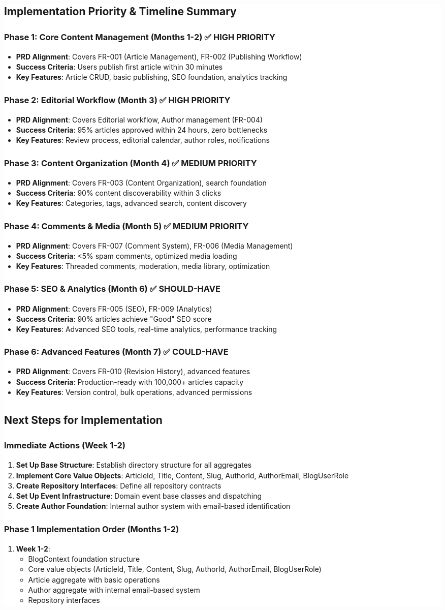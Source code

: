 ## Implementation Priority & Timeline Summary

### **Phase 1: Core Content Management (Months 1-2)** ✅ HIGH PRIORITY
- **PRD Alignment**: Covers FR-001 (Article Management), FR-002 (Publishing Workflow)
- **Success Criteria**: Users publish first article within 30 minutes
- **Key Features**: Article CRUD, basic publishing, SEO foundation, analytics tracking

### **Phase 2: Editorial Workflow (Month 3)** ✅ HIGH PRIORITY  
- **PRD Alignment**: Covers Editorial workflow, Author management (FR-004)
- **Success Criteria**: 95% articles approved within 24 hours, zero bottlenecks
- **Key Features**: Review process, editorial calendar, author roles, notifications

### **Phase 3: Content Organization (Month 4)** ✅ MEDIUM PRIORITY
- **PRD Alignment**: Covers FR-003 (Content Organization), search foundation
- **Success Criteria**: 90% content discoverability within 3 clicks
- **Key Features**: Categories, tags, advanced search, content discovery

### **Phase 4: Comments & Media (Month 5)** ✅ MEDIUM PRIORITY
- **PRD Alignment**: Covers FR-007 (Comment System), FR-006 (Media Management)
- **Success Criteria**: <5% spam comments, optimized media loading
- **Key Features**: Threaded comments, moderation, media library, optimization

### **Phase 5: SEO & Analytics (Month 6)** ✅ SHOULD-HAVE
- **PRD Alignment**: Covers FR-005 (SEO), FR-009 (Analytics) 
- **Success Criteria**: 90% articles achieve "Good" SEO score
- **Key Features**: Advanced SEO tools, real-time analytics, performance tracking

### **Phase 6: Advanced Features (Month 7)** ✅ COULD-HAVE
- **PRD Alignment**: Covers FR-010 (Revision History), advanced features
- **Success Criteria**: Production-ready with 100,000+ articles capacity
- **Key Features**: Version control, bulk operations, advanced permissions

## Next Steps for Implementation

### Immediate Actions (Week 1-2)
1. **Set Up Base Structure**: Establish directory structure for all aggregates
2. **Implement Core Value Objects**: ArticleId, Title, Content, Slug, AuthorId, AuthorEmail, BlogUserRole
3. **Create Repository Interfaces**: Define all repository contracts
4. **Set Up Event Infrastructure**: Domain event base classes and dispatching
5. **Create Author Foundation**: Internal author system with email-based identification

### Phase 1 Implementation Order (Months 1-2)
1. **Week 1-2**: 
   - BlogContext foundation structure
   - Core value objects (ArticleId, Title, Content, Slug, AuthorId, AuthorEmail, BlogUserRole)
   - Article aggregate with basic operations
   - Author aggregate with internal email-based system
   - Repository interfaces
